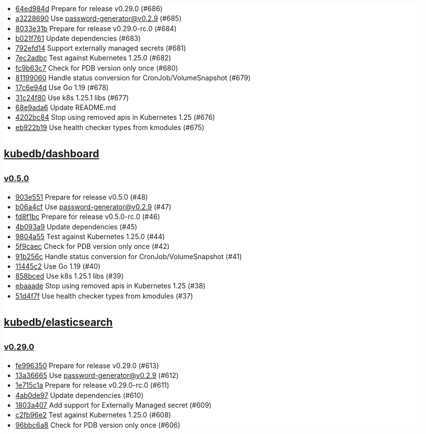 - [64ed984d](https://github.com/kubedb/cli/commit/64ed984d) Prepare for release v0.29.0 (#686)
- [a3228690](https://github.com/kubedb/cli/commit/a3228690) Use password-generator@v0.2.9 (#685)
- [8033e31b](https://github.com/kubedb/cli/commit/8033e31b) Prepare for release v0.29.0-rc.0 (#684)
- [b021f761](https://github.com/kubedb/cli/commit/b021f761) Update dependencies (#683)
- [792efd14](https://github.com/kubedb/cli/commit/792efd14) Support externally managed secrets (#681)
- [7ec2adbc](https://github.com/kubedb/cli/commit/7ec2adbc) Test against Kubernetes 1.25.0 (#682)
- [fc9b63c7](https://github.com/kubedb/cli/commit/fc9b63c7) Check for PDB version only once (#680)
- [81199060](https://github.com/kubedb/cli/commit/81199060) Handle status conversion for CronJob/VolumeSnapshot (#679)
- [17c6e94d](https://github.com/kubedb/cli/commit/17c6e94d) Use Go 1.19 (#678)
- [31c24f80](https://github.com/kubedb/cli/commit/31c24f80) Use k8s 1.25.1 libs (#677)
- [68e9ada6](https://github.com/kubedb/cli/commit/68e9ada6) Update README.md
- [4202bc84](https://github.com/kubedb/cli/commit/4202bc84) Stop using removed apis in Kubernetes 1.25 (#676)
- [eb922b19](https://github.com/kubedb/cli/commit/eb922b19) Use health checker types from kmodules (#675)



## [kubedb/dashboard](https://github.com/kubedb/dashboard)

### [v0.5.0](https://github.com/kubedb/dashboard/releases/tag/v0.5.0)

- [903e551](https://github.com/kubedb/dashboard/commit/903e551) Prepare for release v0.5.0 (#48)
- [b06a4cf](https://github.com/kubedb/dashboard/commit/b06a4cf) Use password-generator@v0.2.9 (#47)
- [fd8f1bc](https://github.com/kubedb/dashboard/commit/fd8f1bc) Prepare for release v0.5.0-rc.0 (#46)
- [4b093a9](https://github.com/kubedb/dashboard/commit/4b093a9) Update dependencies (#45)
- [9804a55](https://github.com/kubedb/dashboard/commit/9804a55) Test against Kubernetes 1.25.0 (#44)
- [5f9caec](https://github.com/kubedb/dashboard/commit/5f9caec) Check for PDB version only once (#42)
- [91b256c](https://github.com/kubedb/dashboard/commit/91b256c) Handle status conversion for CronJob/VolumeSnapshot (#41)
- [11445c2](https://github.com/kubedb/dashboard/commit/11445c2) Use Go 1.19 (#40)
- [858bced](https://github.com/kubedb/dashboard/commit/858bced) Use k8s 1.25.1 libs (#39)
- [ebaaade](https://github.com/kubedb/dashboard/commit/ebaaade) Stop using removed apis in Kubernetes 1.25 (#38)
- [51d4f7f](https://github.com/kubedb/dashboard/commit/51d4f7f) Use health checker types from kmodules (#37)



## [kubedb/elasticsearch](https://github.com/kubedb/elasticsearch)

### [v0.29.0](https://github.com/kubedb/elasticsearch/releases/tag/v0.29.0)

- [fe996350](https://github.com/kubedb/elasticsearch/commit/fe9963505) Prepare for release v0.29.0 (#613)
- [13a36665](https://github.com/kubedb/elasticsearch/commit/13a36665d) Use password-generator@v0.2.9 (#612)
- [1e715c1a](https://github.com/kubedb/elasticsearch/commit/1e715c1a9) Prepare for release v0.29.0-rc.0 (#611)
- [4ab0de97](https://github.com/kubedb/elasticsearch/commit/4ab0de973) Update dependencies (#610)
- [1803a407](https://github.com/kubedb/elasticsearch/commit/1803a4078) Add support for Externally Managed secret (#609)
- [c2fb96e2](https://github.com/kubedb/elasticsearch/commit/c2fb96e2b) Test against Kubernetes 1.25.0 (#608)
- [96bbc6a8](https://github.com/kubedb/elasticsearch/commit/96bbc6a85) Check for PDB version only once (#606)